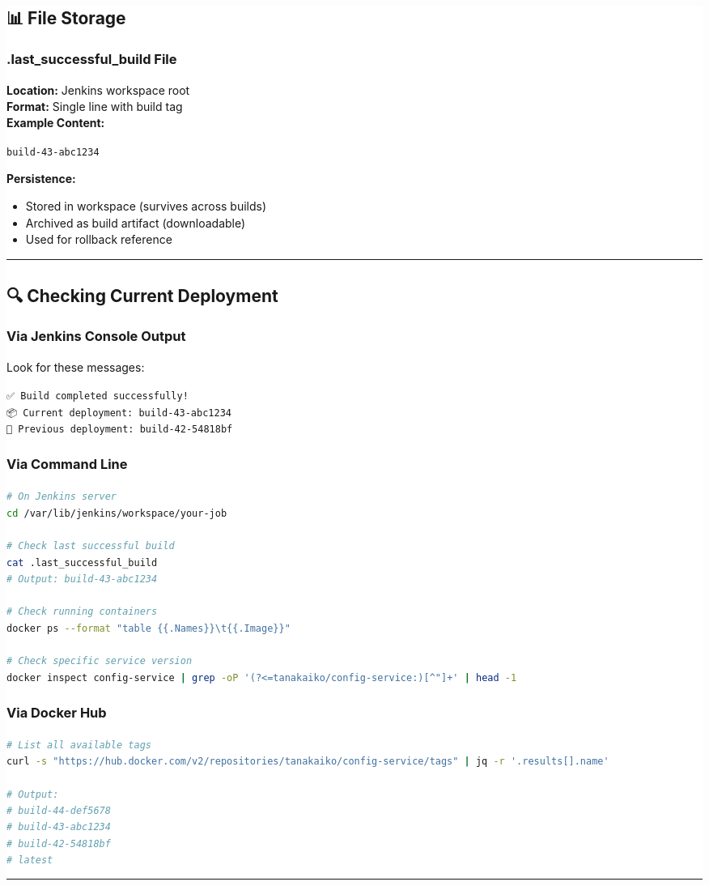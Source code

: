 
## 📊 File Storage

### .last_successful_build File

**Location:** Jenkins workspace root  
**Format:** Single line with build tag  
**Example Content:**
```
build-43-abc1234
```

**Persistence:**
- Stored in workspace (survives across builds)
- Archived as build artifact (downloadable)
- Used for rollback reference

---

## 🔍 Checking Current Deployment

### Via Jenkins Console Output

Look for these messages:
```bash
✅ Build completed successfully!
📦 Current deployment: build-43-abc1234
📜 Previous deployment: build-42-54818bf
```

### Via Command Line

```bash
# On Jenkins server
cd /var/lib/jenkins/workspace/your-job

# Check last successful build
cat .last_successful_build
# Output: build-43-abc1234

# Check running containers
docker ps --format "table {{.Names}}\t{{.Image}}"

# Check specific service version
docker inspect config-service | grep -oP '(?<=tanakaiko/config-service:)[^"]+' | head -1
```

### Via Docker Hub

```bash
# List all available tags
curl -s "https://hub.docker.com/v2/repositories/tanakaiko/config-service/tags" | jq -r '.results[].name'

# Output:
# build-44-def5678
# build-43-abc1234
# build-42-54818bf
# latest
```

---